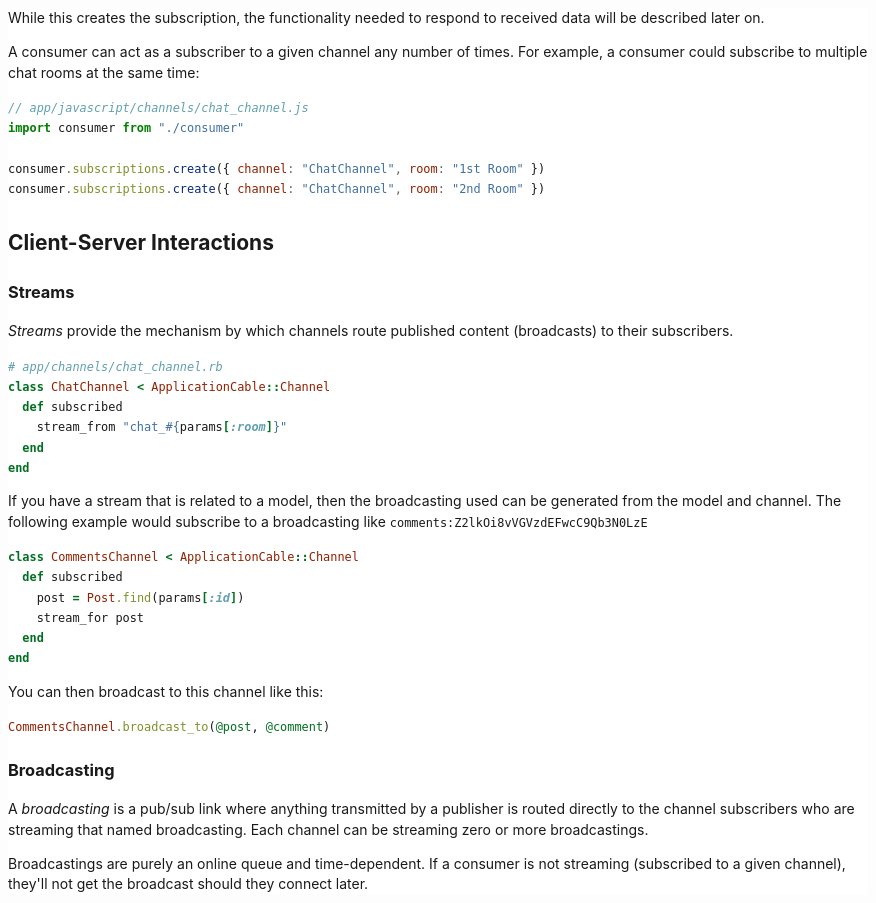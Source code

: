 While this creates the subscription, the functionality needed to respond to
received data will be described later on.

A consumer can act as a subscriber to a given channel any number of times. For
example, a consumer could subscribe to multiple chat rooms at the same time:

```js
// app/javascript/channels/chat_channel.js
import consumer from "./consumer"

consumer.subscriptions.create({ channel: "ChatChannel", room: "1st Room" })
consumer.subscriptions.create({ channel: "ChatChannel", room: "2nd Room" })
```

## Client-Server Interactions

### Streams

*Streams* provide the mechanism by which channels route published content
(broadcasts) to their subscribers.

```ruby
# app/channels/chat_channel.rb
class ChatChannel < ApplicationCable::Channel
  def subscribed
    stream_from "chat_#{params[:room]}"
  end
end
```

If you have a stream that is related to a model, then the broadcasting used
can be generated from the model and channel. The following example would
subscribe to a broadcasting like `comments:Z2lkOi8vVGVzdEFwcC9Qb3N0LzE`

```ruby
class CommentsChannel < ApplicationCable::Channel
  def subscribed
    post = Post.find(params[:id])
    stream_for post
  end
end
```

You can then broadcast to this channel like this:

```ruby
CommentsChannel.broadcast_to(@post, @comment)
```

### Broadcasting

A *broadcasting* is a pub/sub link where anything transmitted by a publisher
is routed directly to the channel subscribers who are streaming that named
broadcasting. Each channel can be streaming zero or more broadcastings.

Broadcastings are purely an online queue and time-dependent. If a consumer is
not streaming (subscribed to a given channel), they'll not get the broadcast
should they connect later.
